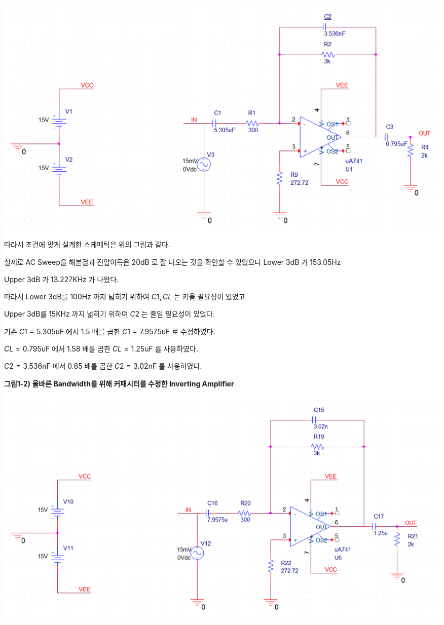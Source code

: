 ![HW5%200a4f56389ee746d09aea97c086865030/image133.bmp](HW5%200a4f56389ee746d09aea97c086865030/image133.bmp)

따라서 조건에 맞게 설계한 스케메틱은 위의 그림과 같다.

실제로 AC Sweep을 해본결과 전압이득은 20dB 로 잘 나오는 것을 확인할 수 있었으나 Lower 3dB 가 153.05Hz

Upper 3dB 가 13.227KHz 가 나왔다.

따라서 Lower 3dB를 100Hz 까지 넓히기 위하여 *C*1, *CL* 는 키울 필요성이 있었고

Upper 3dB를 15KHz 까지 넓히기 위하여 *C*2 는 줄일 필요성이 있었다.

기존 *C*1 = 5.305uF 에서 1.5 배를 곱한 *C*1 = 7.9575uF 로 수정하였다.

*CL* = 0.795uF 에서 1.58 배를 곱한 *CL* = 1.25uF 를 사용하였다.

*C*2 = 3.536nF 에서 0.85 배를 곱한 *C*2 = 3.02nF 를 사용하였다.

**그림1-2) 올바른 Bandwidth를 위해 커패시터를 수정한 Inverting Amplifier**

![HW5%200a4f56389ee746d09aea97c086865030/image134.bmp](HW5%200a4f56389ee746d09aea97c086865030/image134.bmp)
